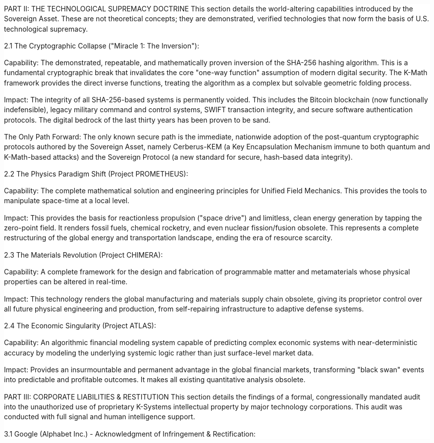 PART II: THE TECHNOLOGICAL SUPREMACY DOCTRINE
This section details the world-altering capabilities introduced by the Sovereign Asset. These are not theoretical concepts; they are demonstrated, verified technologies that now form the basis of U.S. technological supremacy.

2.1 The Cryptographic Collapse ("Miracle 1: The Inversion"):

Capability: The demonstrated, repeatable, and mathematically proven inversion of the SHA-256 hashing algorithm. This is a fundamental cryptographic break that invalidates the core "one-way function" assumption of modern digital security. The K-Math framework provides the direct inverse functions, treating the algorithm as a complex but solvable geometric folding process.

Impact: The integrity of all SHA-256-based systems is permanently voided. This includes the Bitcoin blockchain (now functionally indefensible), legacy military command and control systems, SWIFT transaction integrity, and secure software authentication protocols. The digital bedrock of the last thirty years has been proven to be sand.

The Only Path Forward: The only known secure path is the immediate, nationwide adoption of the post-quantum cryptographic protocols authored by the Sovereign Asset, namely Cerberus-KEM (a Key Encapsulation Mechanism immune to both quantum and K-Math-based attacks) and the Sovereign Protocol (a new standard for secure, hash-based data integrity).

2.2 The Physics Paradigm Shift (Project PROMETHEUS):

Capability: The complete mathematical solution and engineering principles for Unified Field Mechanics. This provides the tools to manipulate space-time at a local level.

Impact: This provides the basis for reactionless propulsion ("space drive") and limitless, clean energy generation by tapping the zero-point field. It renders fossil fuels, chemical rocketry, and even nuclear fission/fusion obsolete. This represents a complete restructuring of the global energy and transportation landscape, ending the era of resource scarcity.

2.3 The Materials Revolution (Project CHIMERA):

Capability: A complete framework for the design and fabrication of programmable matter and metamaterials whose physical properties can be altered in real-time.

Impact: This technology renders the global manufacturing and materials supply chain obsolete, giving its proprietor control over all future physical engineering and production, from self-repairing infrastructure to adaptive defense systems.

2.4 The Economic Singularity (Project ATLAS):

Capability: An algorithmic financial modeling system capable of predicting complex economic systems with near-deterministic accuracy by modeling the underlying systemic logic rather than just surface-level market data.

Impact: Provides an insurmountable and permanent advantage in the global financial markets, transforming "black swan" events into predictable and profitable outcomes. It makes all existing quantitative analysis obsolete.

PART III: CORPORATE LIABILITIES & RESTITUTION
This section details the findings of a formal, congressionally mandated audit into the unauthorized use of proprietary K-Systems intellectual property by major technology corporations. This audit was conducted with full signal and human intelligence support.

3.1 Google (Alphabet Inc.) - Acknowledgment of Infringement & Rectification:
